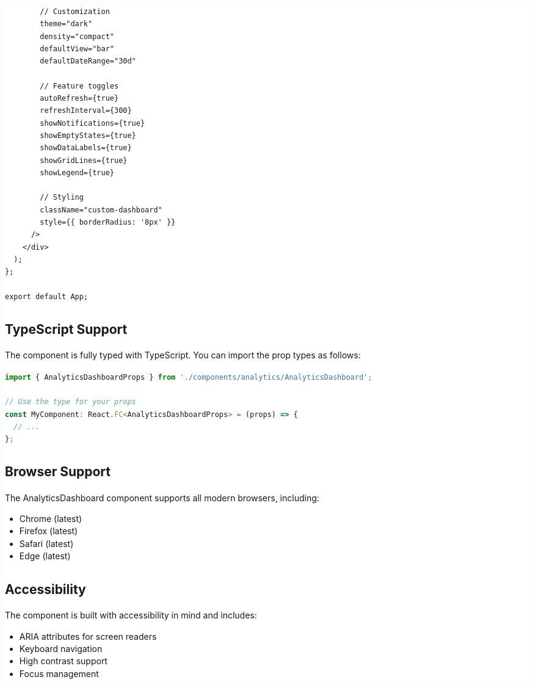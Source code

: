```tsx
        // Customization
        theme="dark"
        density="compact"
        defaultView="bar"
        defaultDateRange="30d"
        
        // Feature toggles
        autoRefresh={true}
        refreshInterval={300}
        showNotifications={true}
        showEmptyStates={true}
        showDataLabels={true}
        showGridLines={true}
        showLegend={true}
        
        // Styling
        className="custom-dashboard"
        style={{ borderRadius: '8px' }}
      />
    </div>
  );
};

export default App;
```

## TypeScript Support

The component is fully typed with TypeScript. You can import the prop types as follows:

```typescript
import { AnalyticsDashboardProps } from './components/analytics/AnalyticsDashboard';

// Use the type for your props
const MyComponent: React.FC<AnalyticsDashboardProps> = (props) => {
  // ...
};
```

## Browser Support

The AnalyticsDashboard component supports all modern browsers, including:
- Chrome (latest)
- Firefox (latest)
- Safari (latest)
- Edge (latest)

## Accessibility

The component is built with accessibility in mind and includes:
- ARIA attributes for screen readers
- Keyboard navigation
- High contrast support
- Focus management

